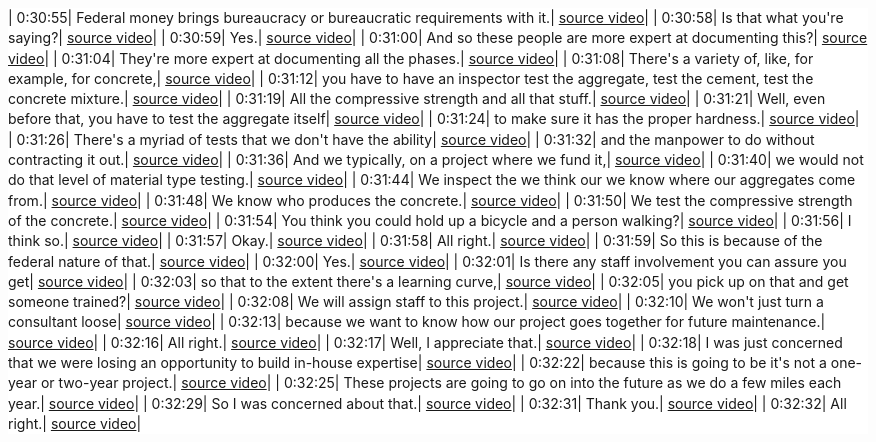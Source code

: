 | 0:30:55| Federal money brings bureaucracy or bureaucratic requirements with it.| [source video](https://archive.org/details/citycouncil110125?start=1855)|
| 0:30:58| Is that what you're saying?| [source video](https://archive.org/details/citycouncil110125?start=1858)|
| 0:30:59| Yes.| [source video](https://archive.org/details/citycouncil110125?start=1859)|
| 0:31:00| And so these people are more expert at documenting this?| [source video](https://archive.org/details/citycouncil110125?start=1860)|
| 0:31:04| They're more expert at documenting all the phases.| [source video](https://archive.org/details/citycouncil110125?start=1864)|
| 0:31:08| There's a variety of, like, for example, for concrete,| [source video](https://archive.org/details/citycouncil110125?start=1868)|
| 0:31:12| you have to have an inspector test the aggregate, test the cement, test the concrete mixture.| [source video](https://archive.org/details/citycouncil110125?start=1872)|
| 0:31:19| All the compressive strength and all that stuff.| [source video](https://archive.org/details/citycouncil110125?start=1879)|
| 0:31:21| Well, even before that, you have to test the aggregate itself| [source video](https://archive.org/details/citycouncil110125?start=1881)|
| 0:31:24| to make sure it has the proper hardness.| [source video](https://archive.org/details/citycouncil110125?start=1884)|
| 0:31:26| There's a myriad of tests that we don't have the ability| [source video](https://archive.org/details/citycouncil110125?start=1886)|
| 0:31:32| and the manpower to do without contracting it out.| [source video](https://archive.org/details/citycouncil110125?start=1892)|
| 0:31:36| And we typically, on a project where we fund it,| [source video](https://archive.org/details/citycouncil110125?start=1896)|
| 0:31:40| we would not do that level of material type testing.| [source video](https://archive.org/details/citycouncil110125?start=1900)|
| 0:31:44| We inspect the we think our we know where our aggregates come from.| [source video](https://archive.org/details/citycouncil110125?start=1904)|
| 0:31:48| We know who produces the concrete.| [source video](https://archive.org/details/citycouncil110125?start=1908)|
| 0:31:50| We test the compressive strength of the concrete.| [source video](https://archive.org/details/citycouncil110125?start=1910)|
| 0:31:54| You think you could hold up a bicycle and a person walking?| [source video](https://archive.org/details/citycouncil110125?start=1914)|
| 0:31:56| I think so.| [source video](https://archive.org/details/citycouncil110125?start=1916)|
| 0:31:57| Okay.| [source video](https://archive.org/details/citycouncil110125?start=1917)|
| 0:31:58| All right.| [source video](https://archive.org/details/citycouncil110125?start=1918)|
| 0:31:59| So this is because of the federal nature of that.| [source video](https://archive.org/details/citycouncil110125?start=1919)|
| 0:32:00| Yes.| [source video](https://archive.org/details/citycouncil110125?start=1920)|
| 0:32:01| Is there any staff involvement you can assure you get| [source video](https://archive.org/details/citycouncil110125?start=1921)|
| 0:32:03| so that to the extent there's a learning curve,| [source video](https://archive.org/details/citycouncil110125?start=1923)|
| 0:32:05| you pick up on that and get someone trained?| [source video](https://archive.org/details/citycouncil110125?start=1925)|
| 0:32:08| We will assign staff to this project.| [source video](https://archive.org/details/citycouncil110125?start=1928)|
| 0:32:10| We won't just turn a consultant loose| [source video](https://archive.org/details/citycouncil110125?start=1930)|
| 0:32:13| because we want to know how our project goes together for future maintenance.| [source video](https://archive.org/details/citycouncil110125?start=1933)|
| 0:32:16| All right.| [source video](https://archive.org/details/citycouncil110125?start=1936)|
| 0:32:17| Well, I appreciate that.| [source video](https://archive.org/details/citycouncil110125?start=1937)|
| 0:32:18| I was just concerned that we were losing an opportunity to build in-house expertise| [source video](https://archive.org/details/citycouncil110125?start=1938)|
| 0:32:22| because this is going to be it's not a one-year or two-year project.| [source video](https://archive.org/details/citycouncil110125?start=1942)|
| 0:32:25| These projects are going to go on into the future as we do a few miles each year.| [source video](https://archive.org/details/citycouncil110125?start=1945)|
| 0:32:29| So I was concerned about that.| [source video](https://archive.org/details/citycouncil110125?start=1949)|
| 0:32:31| Thank you.| [source video](https://archive.org/details/citycouncil110125?start=1951)|
| 0:32:32| All right.| [source video](https://archive.org/details/citycouncil110125?start=1952)|